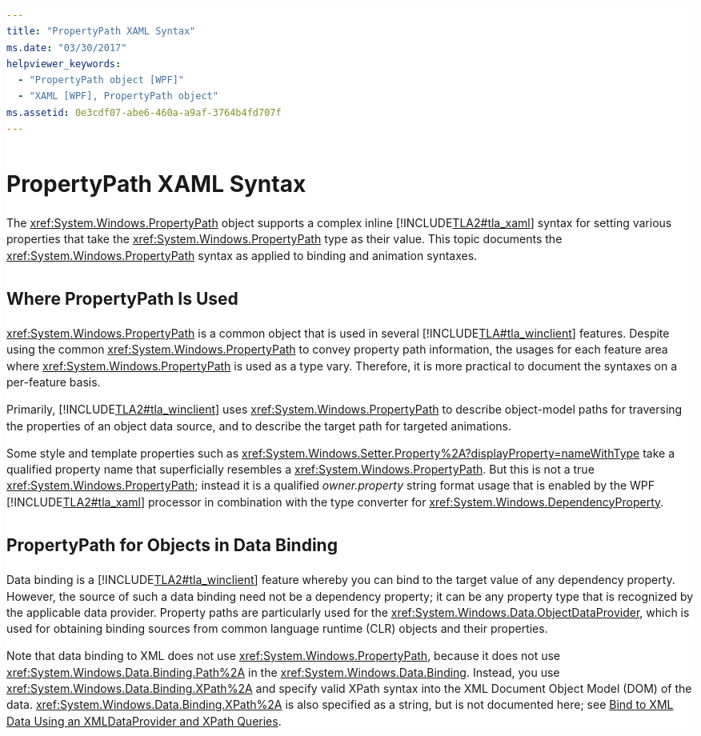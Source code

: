 ```yaml
---
title: "PropertyPath XAML Syntax"
ms.date: "03/30/2017"
helpviewer_keywords:
  - "PropertyPath object [WPF]"
  - "XAML [WPF], PropertyPath object"
ms.assetid: 0e3cdf07-abe6-460a-a9af-3764b4fd707f
---
```

# PropertyPath XAML Syntax

The <xref:System.Windows.PropertyPath> object supports a complex inline [!INCLUDE[TLA2#tla_xaml](../../../../includes/tla2sharptla-xaml-md.md)] syntax for setting various properties that take the <xref:System.Windows.PropertyPath> type as their value. This topic documents the <xref:System.Windows.PropertyPath> syntax as applied to binding and animation syntaxes.

<a name="where"></a>

## Where PropertyPath Is Used

<xref:System.Windows.PropertyPath> is a common object that is used in several [!INCLUDE[TLA#tla_winclient](../../../../includes/tlasharptla-winclient-md.md)] features. Despite using the common <xref:System.Windows.PropertyPath> to convey property path information, the usages for each feature area where <xref:System.Windows.PropertyPath> is used as a type vary. Therefore, it is more practical to document the syntaxes on a per-feature basis.

Primarily, [!INCLUDE[TLA2#tla_winclient](../../../../includes/tla2sharptla-winclient-md.md)] uses <xref:System.Windows.PropertyPath> to describe object-model paths for traversing the properties of an object data source, and to describe the target path for targeted animations.

Some style and template properties such as <xref:System.Windows.Setter.Property%2A?displayProperty=nameWithType> take a qualified property name that superficially resembles a <xref:System.Windows.PropertyPath>. But this is not a true <xref:System.Windows.PropertyPath>; instead it is a qualified *owner.property* string format usage that is enabled by the WPF [!INCLUDE[TLA2#tla_xaml](../../../../includes/tla2sharptla-xaml-md.md)] processor in combination with the type converter for <xref:System.Windows.DependencyProperty>.

<a name="databinding_s"></a>

## PropertyPath for Objects in Data Binding

Data binding is a [!INCLUDE[TLA2#tla_winclient](../../../../includes/tla2sharptla-winclient-md.md)] feature whereby you can bind to the target value of any dependency property. However, the source of such a data binding need not be a dependency property; it can be any property type that is recognized by the applicable data provider. Property paths are particularly used for the <xref:System.Windows.Data.ObjectDataProvider>, which is used for obtaining binding sources from common language runtime (CLR) objects and their properties.

Note that data binding to XML does not use <xref:System.Windows.PropertyPath>, because it does not use <xref:System.Windows.Data.Binding.Path%2A> in the <xref:System.Windows.Data.Binding>. Instead, you use <xref:System.Windows.Data.Binding.XPath%2A> and specify valid XPath syntax into the XML Document Object Model (DOM) of the data. <xref:System.Windows.Data.Binding.XPath%2A> is also specified as a string, but is not documented here; see [Bind to XML Data Using an XMLDataProvider and XPath Queries](../data/how-to-bind-to-xml-data-using-an-xmldataprovider-and-xpath-queries.md).
